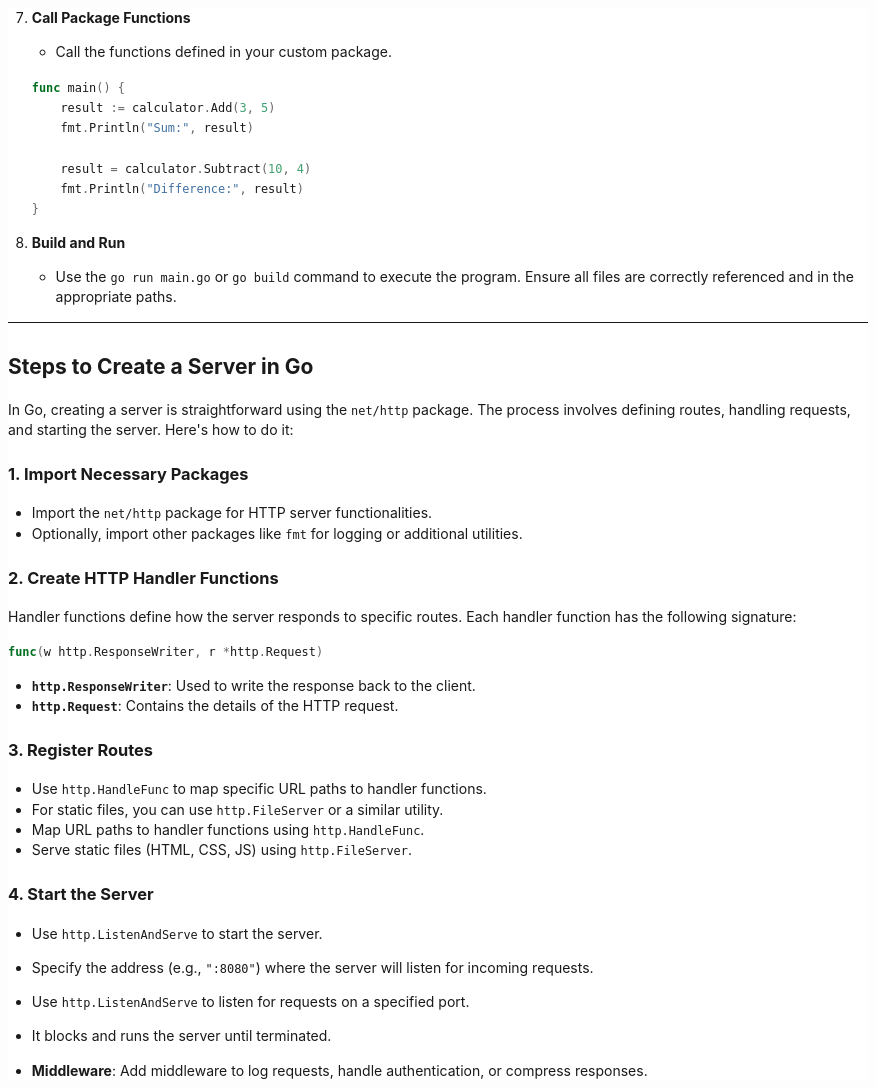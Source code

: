 7. **Call Package Functions**
   - Call the functions defined in your custom package.
   ```go
   func main() {
       result := calculator.Add(3, 5)
       fmt.Println("Sum:", result)

       result = calculator.Subtract(10, 4)
       fmt.Println("Difference:", result)
   }
   ```

8. **Build and Run**
   - Use the `go run main.go` or `go build` command to execute the program. Ensure all files are correctly referenced and in the appropriate paths.


---

## **Steps to Create a Server in Go**

In Go, creating a server is straightforward using the `net/http` package. The process involves defining routes, handling requests, and starting the server. Here's how to do it:


### **1. Import Necessary Packages**
- Import the `net/http` package for HTTP server functionalities.
- Optionally, import other packages like `fmt` for logging or additional utilities.


### **2. Create HTTP Handler Functions**
Handler functions define how the server responds to specific routes. Each handler function has the following signature:
```go
func(w http.ResponseWriter, r *http.Request)
```
- **`http.ResponseWriter`**: Used to write the response back to the client.
- **`http.Request`**: Contains the details of the HTTP request.

### **3. Register Routes**
- Use `http.HandleFunc` to map specific URL paths to handler functions.
- For static files, you can use `http.FileServer` or a similar utility.
- Map URL paths to handler functions using `http.HandleFunc`.
- Serve static files (HTML, CSS, JS) using `http.FileServer`.


### **4. Start the Server**
- Use `http.ListenAndServe` to start the server.
- Specify the address (e.g., `":8080"`) where the server will listen for incoming requests.
- Use `http.ListenAndServe` to listen for requests on a specified port.
- It blocks and runs the server until terminated.

- **Middleware**: Add middleware to log requests, handle authentication, or compress responses.
